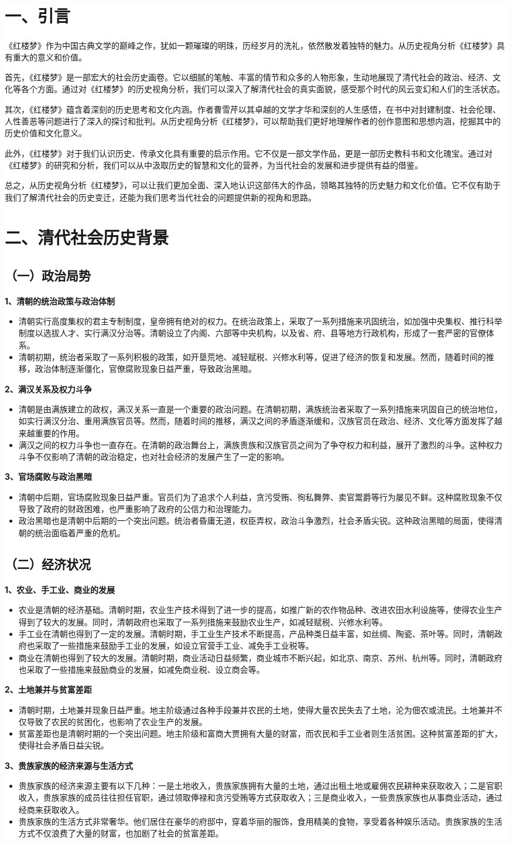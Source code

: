 # 一、引言

《红楼梦》作为中国古典文学的巅峰之作，犹如一颗璀璨的明珠，历经岁月的洗礼，依然散发着独特的魅力。从历史视角分析《红楼梦》具有重大的意义和价值。

首先，《红楼梦》是一部宏大的社会历史画卷。它以细腻的笔触、丰富的情节和众多的人物形象，生动地展现了清代社会的政治、经济、文化等各个方面。通过对《红楼梦》的历史视角分析，我们可以深入了解清代社会的真实面貌，感受那个时代的风云变幻和人们的生活状态。

其次，《红楼梦》蕴含着深刻的历史思考和文化内涵。作者曹雪芹以其卓越的文学才华和深刻的人生感悟，在书中对封建制度、社会伦理、人性善恶等问题进行了深入的探讨和批判。从历史视角分析《红楼梦》，可以帮助我们更好地理解作者的创作意图和思想内涵，挖掘其中的历史价值和文化意义。

此外，《红楼梦》对于我们认识历史、传承文化具有重要的启示作用。它不仅是一部文学作品，更是一部历史教科书和文化瑰宝。通过对《红楼梦》的研究和分析，我们可以从中汲取历史的智慧和文化的营养，为当代社会的发展和进步提供有益的借鉴。

总之，从历史视角分析《红楼梦》，可以让我们更加全面、深入地认识这部伟大的作品，领略其独特的历史魅力和文化价值。它不仅有助于我们了解清代社会的历史变迁，还能为我们思考当代社会的问题提供新的视角和思路。

# 二、清代社会历史背景

## （一）政治局势

**1、清朝的统治政策与政治体制**

   - 清朝实行高度集权的君主专制制度，皇帝拥有绝对的权力。在统治政策上，采取了一系列措施来巩固统治，如加强中央集权、推行科举制度以选拔人才、实行满汉分治等。清朝设立了内阁、六部等中央机构，以及省、府、县等地方行政机构，形成了一套严密的官僚体系。
   - 清朝初期，统治者采取了一系列积极的政策，如开垦荒地、减轻赋税、兴修水利等，促进了经济的恢复和发展。然而，随着时间的推移，政治体制逐渐僵化，官僚腐败现象日益严重，导致政治黑暗。

**2、满汉关系及权力斗争**

   - 清朝是由满族建立的政权，满汉关系一直是一个重要的政治问题。在清朝初期，满族统治者采取了一系列措施来巩固自己的统治地位，如实行满汉分治、重用满族官员等。然而，随着时间的推移，满汉之间的矛盾逐渐缓和，汉族官员在政治、经济、文化等方面发挥了越来越重要的作用。
   - 满汉之间的权力斗争也一直存在。在清朝的政治舞台上，满族贵族和汉族官员之间为了争夺权力和利益，展开了激烈的斗争。这种权力斗争不仅影响了清朝的政治稳定，也对社会经济的发展产生了一定的影响。

**3、官场腐败与政治黑暗**

   - 清朝中后期，官场腐败现象日益严重。官员们为了追求个人利益，贪污受贿、徇私舞弊、卖官鬻爵等行为屡见不鲜。这种腐败现象不仅导致了政府的财政困难，也严重影响了政府的公信力和治理能力。
   - 政治黑暗也是清朝中后期的一个突出问题。统治者昏庸无道，权臣弄权，政治斗争激烈，社会矛盾尖锐。这种政治黑暗的局面，使得清朝的统治面临着严重的危机。

## （二）经济状况

**1、农业、手工业、商业的发展**

   - 农业是清朝的经济基础。清朝时期，农业生产技术得到了进一步的提高，如推广新的农作物品种、改进农田水利设施等，使得农业生产得到了较大的发展。同时，清朝政府也采取了一系列措施来鼓励农业生产，如减轻赋税、兴修水利等。
   - 手工业在清朝也得到了一定的发展。清朝时期，手工业生产技术不断提高，产品种类日益丰富，如丝绸、陶瓷、茶叶等。同时，清朝政府也采取了一些措施来鼓励手工业的发展，如设立官营手工业、减免手工业税等。
   - 商业在清朝也得到了较大的发展。清朝时期，商业活动日益频繁，商业城市不断兴起，如北京、南京、苏州、杭州等。同时，清朝政府也采取了一些措施来鼓励商业的发展，如减免商业税、设立商会等。

**2、土地兼并与贫富差距**

   - 清朝时期，土地兼并现象日益严重。地主阶级通过各种手段兼并农民的土地，使得大量农民失去了土地，沦为佃农或流民。土地兼并不仅导致了农民的贫困化，也影响了农业生产的发展。
   - 贫富差距也是清朝时期的一个突出问题。地主阶级和富商大贾拥有大量的财富，而农民和手工业者则生活贫困。这种贫富差距的扩大，使得社会矛盾日益尖锐。

**3、贵族家族的经济来源与生活方式**

   - 贵族家族的经济来源主要有以下几种：一是土地收入，贵族家族拥有大量的土地，通过出租土地或雇佣农民耕种来获取收入；二是官职收入，贵族家族的成员往往担任官职，通过领取俸禄和贪污受贿等方式获取收入；三是商业收入，一些贵族家族也从事商业活动，通过经商来获取收入。
   - 贵族家族的生活方式非常奢华。他们居住在豪华的府邸中，穿着华丽的服饰，食用精美的食物，享受着各种娱乐活动。贵族家族的生活方式不仅浪费了大量的财富，也加剧了社会的贫富差距。
